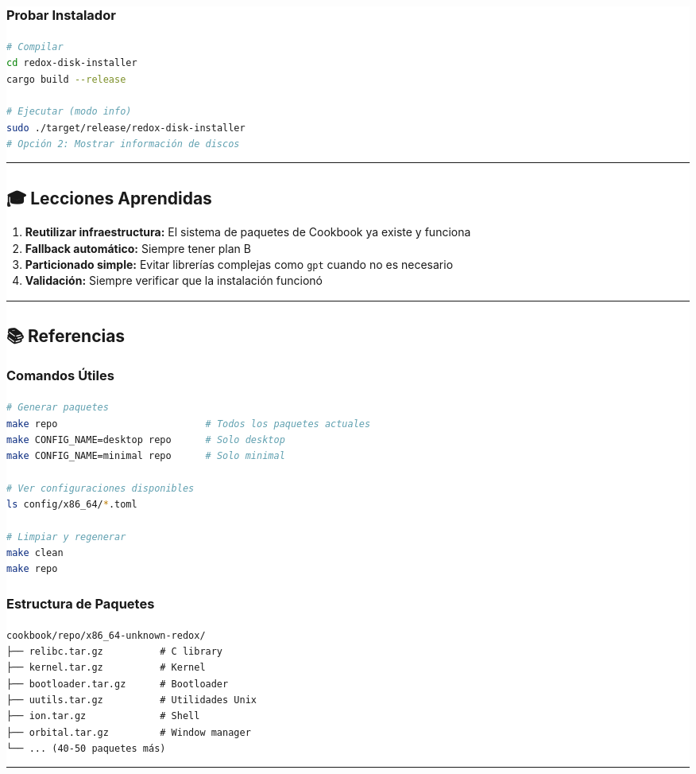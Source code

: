 ### Probar Instalador

```bash
# Compilar
cd redox-disk-installer
cargo build --release

# Ejecutar (modo info)
sudo ./target/release/redox-disk-installer
# Opción 2: Mostrar información de discos
```

---

## 🎓 Lecciones Aprendidas

1. **Reutilizar infraestructura:** El sistema de paquetes de Cookbook ya existe y funciona
2. **Fallback automático:** Siempre tener plan B
3. **Particionado simple:** Evitar librerías complejas como `gpt` cuando no es necesario
4. **Validación:** Siempre verificar que la instalación funcionó

---

## 📚 Referencias

### Comandos Útiles

```bash
# Generar paquetes
make repo                          # Todos los paquetes actuales
make CONFIG_NAME=desktop repo      # Solo desktop
make CONFIG_NAME=minimal repo      # Solo minimal

# Ver configuraciones disponibles
ls config/x86_64/*.toml

# Limpiar y regenerar
make clean
make repo
```

### Estructura de Paquetes

```
cookbook/repo/x86_64-unknown-redox/
├── relibc.tar.gz          # C library
├── kernel.tar.gz          # Kernel
├── bootloader.tar.gz      # Bootloader
├── uutils.tar.gz          # Utilidades Unix
├── ion.tar.gz             # Shell
├── orbital.tar.gz         # Window manager
└── ... (40-50 paquetes más)
```

---